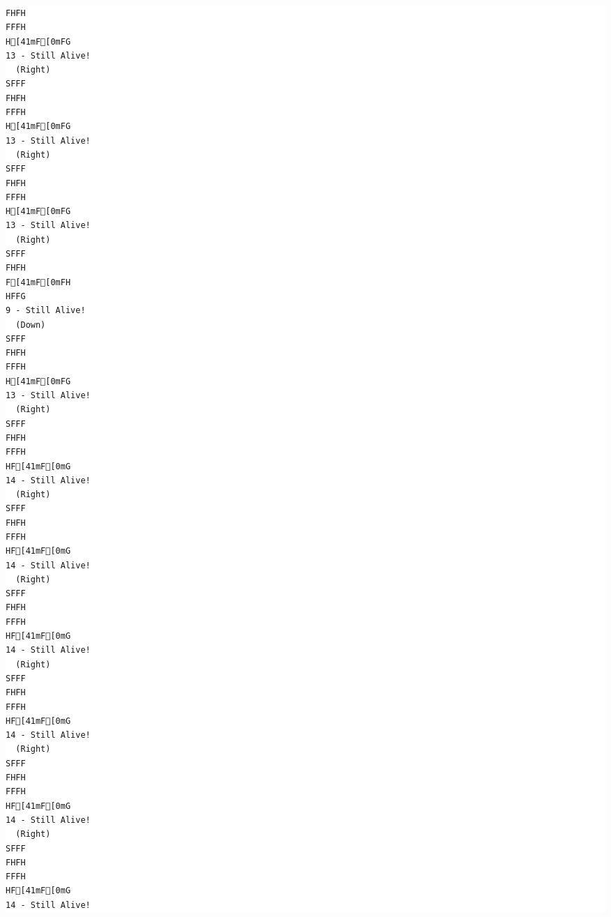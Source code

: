     FHFH
    FFFH
    H[41mF[0mFG
    13 - Still Alive!
      (Right)
    SFFF
    FHFH
    FFFH
    H[41mF[0mFG
    13 - Still Alive!
      (Right)
    SFFF
    FHFH
    FFFH
    H[41mF[0mFG
    13 - Still Alive!
      (Right)
    SFFF
    FHFH
    F[41mF[0mFH
    HFFG
    9 - Still Alive!
      (Down)
    SFFF
    FHFH
    FFFH
    H[41mF[0mFG
    13 - Still Alive!
      (Right)
    SFFF
    FHFH
    FFFH
    HF[41mF[0mG
    14 - Still Alive!
      (Right)
    SFFF
    FHFH
    FFFH
    HF[41mF[0mG
    14 - Still Alive!
      (Right)
    SFFF
    FHFH
    FFFH
    HF[41mF[0mG
    14 - Still Alive!
      (Right)
    SFFF
    FHFH
    FFFH
    HF[41mF[0mG
    14 - Still Alive!
      (Right)
    SFFF
    FHFH
    FFFH
    HF[41mF[0mG
    14 - Still Alive!
      (Right)
    SFFF
    FHFH
    FFFH
    HF[41mF[0mG
    14 - Still Alive!